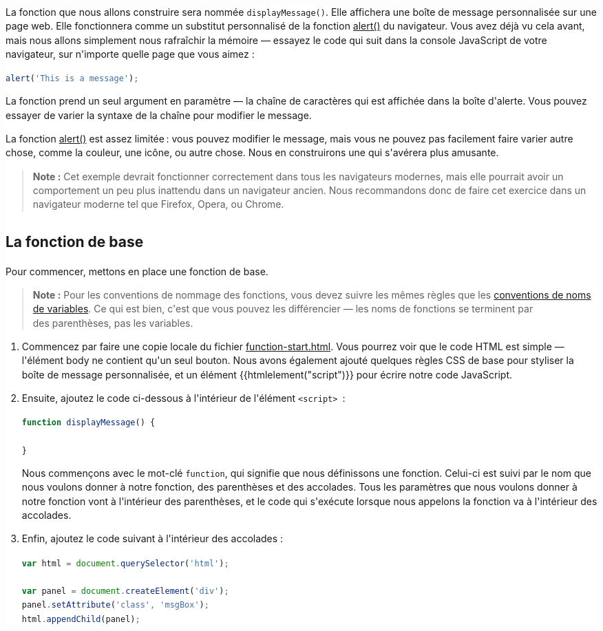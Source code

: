 La fonction que nous allons construire sera nommée `displayMessage()`. Elle affichera une boîte de message personnalisée sur une page web. Elle fonctionnera comme un substitut personnalisé de la fonction [alert()](/fr/docs/Web/API/Window/alert) du navigateur. Vous avez déjà vu cela avant, mais nous allons simplement nous rafraîchir la mémoire — essayez le code qui suit dans la console JavaScript de votre navigateur, sur n'importe quelle page que vous aimez :

```js
alert('This is a message');
```

La fonction prend un seul argument en paramètre — la chaîne de caractères qui est affichée dans la boîte d'alerte. Vous pouvez essayer de varier la syntaxe de la chaîne pour modifier le message.

La fonction [alert()](/fr/docs/Web/API/Window/alert) est assez limitée : vous pouvez modifier le message, mais vous ne pouvez pas facilement faire varier autre chose, comme la couleur, une icône, ou autre chose. Nous en construirons une qui s'avérera plus amusante.

> **Note :** Cet exemple devrait fonctionner correctement dans tous les navigateurs modernes, mais elle pourrait avoir un comportement un peu plus inattendu dans un navigateur ancien. Nous recommandons donc de faire cet exercice dans un navigateur moderne tel que Firefox, Opera, ou Chrome.

## La fonction de base

Pour commencer, mettons en place une fonction de base.

> **Note :** Pour les conventions de nommage des fonctions, vous devez suivre les mêmes règles que les [conventions de noms de variables](/fr/Learn/JavaScript/First_steps/Variables#An_aside_on_variable_naming_rules). Ce qui est bien, c'est que vous pouvez les différencier — les noms de fonctions se terminent par des parenthèses, pas les variables.

1.  Commencez par faire une copie locale du fichier [function-start.html](https://github.com/mdn/learning-area/blob/master/javascript/building-blocks/functions/function-start.html). Vous pourrez voir que le code HTML est simple — l'élément body ne contient qu'un seul bouton. Nous avons également ajouté quelques règles CSS de base pour styliser la boîte de message personnalisée, et un élément {{htmlelement("script")}} pour écrire notre code JavaScript.
2.  Ensuite, ajoutez le code ci-dessous à l'intérieur de l'élément `<script> `:

    ```js
    function displayMessage() {

    }
    ```

    Nous commençons avec le mot-clé `function`, qui signifie que nous définissons une fonction. Celui-ci est suivi par le nom que nous voulons donner à notre fonction, des parenthèses et des accolades. Tous les paramètres que nous voulons donner à notre fonction vont à l'intérieur des parenthèses, et le code qui s'exécute lorsque nous appelons la fonction va à l'intérieur des accolades.

3.  Enfin, ajoutez le code suivant à l'intérieur des accolades :

    ```js
    var html = document.querySelector('html');

    var panel = document.createElement('div');
    panel.setAttribute('class', 'msgBox');
    html.appendChild(panel);
